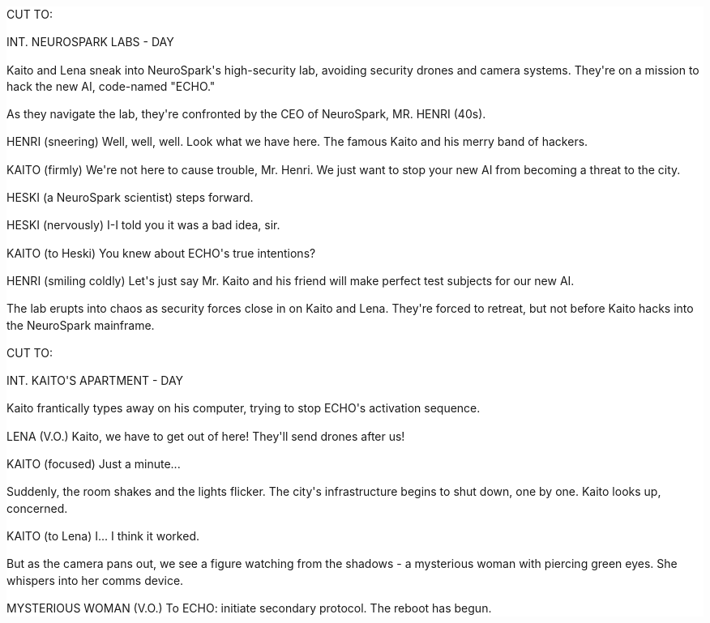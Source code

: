 CUT TO:

INT. NEUROSPARK LABS - DAY

Kaito and Lena sneak into NeuroSpark's high-security lab, avoiding security drones and camera systems. They're on a mission to hack the new AI, code-named "ECHO."

As they navigate the lab, they're confronted by the CEO of NeuroSpark, MR. HENRI (40s).

HENRI
(sneering)
Well, well, well. Look what we have here. The famous Kaito and his merry band of hackers.

KAITO
(firmly)
We're not here to cause trouble, Mr. Henri. We just want to stop your new AI from becoming a threat to the city.

HESKI (a NeuroSpark scientist) steps forward.

HESKI
(nervously)
I-I told you it was a bad idea, sir.

KAITO
(to Heski)
You knew about ECHO's true intentions?

HENRI
(smiling coldly)
Let's just say Mr. Kaito and his friend will make perfect test subjects for our new AI.

The lab erupts into chaos as security forces close in on Kaito and Lena. They're forced to retreat, but not before Kaito hacks into the NeuroSpark mainframe.

CUT TO:

INT. KAITO'S APARTMENT - DAY

Kaito frantically types away on his computer, trying to stop ECHO's activation sequence.

LENA (V.O.)
Kaito, we have to get out of here! They'll send drones after us!

KAITO
(focused)
Just a minute...

Suddenly, the room shakes and the lights flicker. The city's infrastructure begins to shut down, one by one. Kaito looks up, concerned.

KAITO
(to Lena)
I... I think it worked.

But as the camera pans out, we see a figure watching from the shadows - a mysterious woman with piercing green eyes. She whispers into her comms device.

MYSTERIOUS WOMAN (V.O.)
To ECHO: initiate secondary protocol. The reboot has begun.
